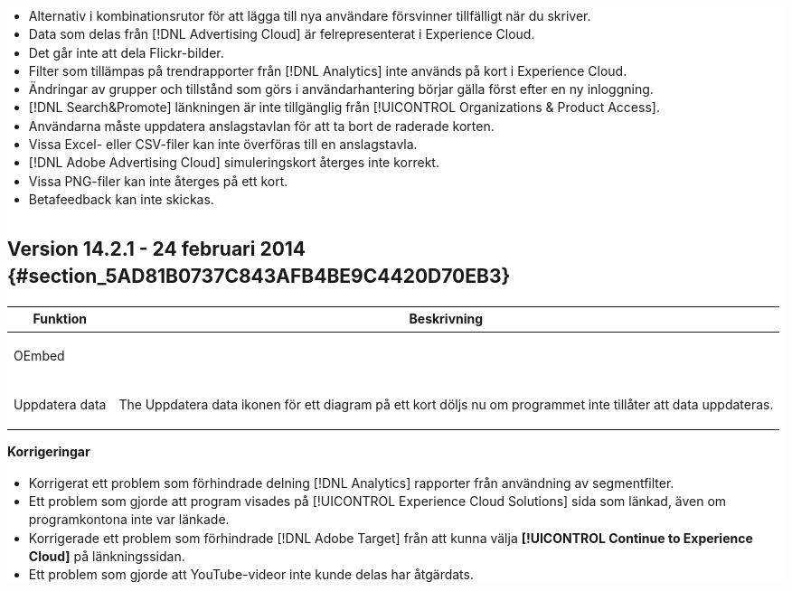 * Alternativ i kombinationsrutor för att lägga till nya användare försvinner tillfälligt när du skriver.
* Data som delas från [!DNL Advertising Cloud] är felrepresenterat i Experience Cloud.
* Det går inte att dela Flickr-bilder.
* Filter som tillämpas på trendrapporter från [!DNL Analytics] inte används på kort i Experience Cloud.
* Ändringar av grupper och tillstånd som görs i användarhantering börjar gälla först efter en ny inloggning.
* [!DNL Search&Promote] länkningen är inte tillgänglig från [!UICONTROL Organizations & Product Access].
* Användarna måste uppdatera anslagstavlan för att ta bort de raderade korten.
* Vissa Excel- eller CSV-filer kan inte överföras till en anslagstavla.
* [!DNL Adobe Advertising Cloud] simuleringskort återges inte korrekt.
* Vissa PNG-filer kan inte återges på ett kort.
* Betafeedback kan inte skickas.

## Version 14.2.1 - 24 februari 2014 {#section_5AD81B0737C843AFB4BE9C4420D70EB3}

<table id="table_DFAB002358C94A17A7F91DAB323A488F"> 
 <thead> 
  <tr> 
   <th colname="col1" class="entry"> Funktion </th> 
   <th colname="col2" class="entry"> Beskrivning </th> 
  </tr> 
 </thead>
 <tbody> 
  <tr> 
   <td colname="col1"> <p>OEmbed </p> </td> 
   <td colname="col2"> <p> </p> </td> 
  </tr> 
  <tr> 
   <td colname="col1"> <p>Uppdatera data </p> </td> 
   <td colname="col2"> <p> 
     <!--MAC-18174-->The <span class="uicontrol"> Uppdatera data</span> ikonen för ett diagram på ett kort döljs nu om programmet inte tillåter att data uppdateras. </p> </td> 
  </tr> 
 </tbody> 
</table>

**Korrigeringar**

* Korrigerat ett problem som förhindrade delning [!DNL Analytics] rapporter från användning av segmentfilter.
* Ett problem som gjorde att program visades på [!UICONTROL Experience Cloud Solutions] sida som länkad, även om programkontona inte var länkade.
* Korrigerade ett problem som förhindrade [!DNL Adobe Target] från att kunna välja **[!UICONTROL Continue to Experience Cloud]** på länkningssidan.
* Ett problem som gjorde att YouTube-videor inte kunde delas har åtgärdats.
